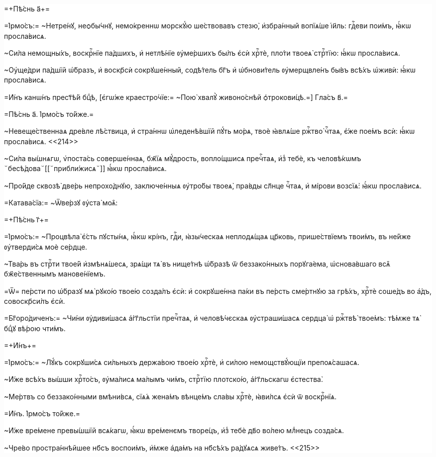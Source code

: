 =+Пѣ́снь а҃+=

=І҆рмо́съ:= ~Нетре́нꙋ, неѻбы́чнꙋ, немо́креннѡ морскꙋ́ю ше́ствовавъ стезю̀,
и҆збра́нный вопїѧ́ше і҆и҃ль: гдⷭ҇еви пои́мъ, ꙗ҆́кѡ просла́висѧ.

~Си́ла немощны́хъ, воскрⷭ҇нїе па́дшихъ, и҆ нетлѣ́нїе ᲂу҆ме́ршихъ бы́лъ є҆сѝ
хрⷭ҇тѐ, пло́ти твоеѧ̀ стрⷭ҇тїю: ꙗ҆́кѡ просла́висѧ.

~Оу҆ще́дри па́дшїй ѡ҆́бразъ, и҆ воскр҃сѝ сокрꙋше́нный, содѣ́тель бг҃ъ и҆
ѡ҆бнови́тель ᲂу҆мерщвле́нъ бы́въ всѣ́хъ ѡ҆живѝ: ꙗ҆́кѡ просла́висѧ.

=И҆́нъ канѡ́нъ прест҃ѣ́й бцⷣѣ, [є҆гѡ́же краестро́чїе:= ~Пою̀ хвалꙋ̀ живоно́снѣй
ѻ҆трокови́цѣ.=] Гла́съ в҃.=

=Пѣ́снь а҃. І҆рмо́съ то́йже.=

~Невеще́ственнаѧ дре́вле лѣ́ствица, и҆ стра́ннѡ ѡ҆леденѣ́вшїй пꙋ́ть мо́рѧ, твоѐ
ꙗ҆влѧ́ше ржⷭ҇тво̀ чⷭ҇таѧ, є҆́же пое́мъ всѝ: ꙗ҆́кѡ просла́висѧ. <<214>>

~Си́ла вы́шнѧгѡ, ѵ҆поста́сь соверше́ннаѧ, бж҃їѧ мꙋ́дрость, вопло́щшисѧ
пречⷭ҇таѧ, и҆з̾ тебѐ, къ человѣ́кѡмъ ꙾бесѣ́дова꙾[[꙾прибли́жисѧ꙾]] ꙗ҆́кѡ
просла́висѧ.

~Про́йде сквозѣ̀ две́рь непрохо́днꙋю, заключе́нныѧ ᲂу҆тро́бы твоеѧ̀, пра́вды
сл҃нце чⷭ҇таѧ, и҆ мі́рови возсїѧ̀: ꙗ҆́кѡ просла́висѧ.

=Катава́сїа:= ~Ѿве́рзꙋ ᲂу҆ста̀ моѧ̑:

=+Пѣ́снь г҃+=

=І҆рмо́съ:= ~Процвѣла̀ є҆́сть пꙋсты́нѧ, ꙗ҆́кѡ крі́нъ, гдⷭ҇и, ꙗ҆зы́ческаѧ
неплодѧ́щаѧ цр҃ковь, прише́ствїемъ твои́мъ, въ не́йже ᲂу҆тверди́сѧ моѐ се́рдце.

~Тва́рь въ стрⷭ҇ти твое́й и҆змѣнѧ́шесѧ, зрѧ́щи тѧ̀ въ нище́тнѣ ѡ҆́бразѣ ѿ
беззако́нныхъ порꙋга́ема, ѡ҆снова́вшаго всѧ̑ бж҃е́ственнымъ манове́нїемъ.

=Ѿ= пе́рсти по ѡ҆́бразꙋ мѧ̀ рꙋко́ю твое́ю созда́лъ є҆сѝ: и҆ сокрꙋше́нна па́ки
въ пе́рсть сме́ртнꙋю за грѣ́хъ, хрⷭ҇тѐ соше́дъ во а҆́дъ, совоскр҃си́лъ є҆сѝ.

=Бг҃оро́диченъ:= ~Чи́ни ᲂу҆диви́шасѧ а҆́гг҃льстїи пречⷭ҇таѧ, и҆ человѣ́чєскаѧ
ᲂу҆страши́шасѧ сердца̀ ѡ҆ ржⷭ҇твѣ̀ твое́мъ: тѣ́мже тѧ̀ бцⷣꙋ вѣ́рою чти́мъ.

=+И҆́нъ+=

=І҆рмо́съ:= ~Лꙋ́къ сокрꙋши́сѧ си́льныхъ держа́вою твое́ю хрⷭ҇тѐ, и҆ си́лою
немощствꙋ́ющїи препоѧ́сашасѧ.

~И҆́же всѣ́хъ вы́шши хрⷭ҇то́съ, ᲂу҆ма́лисѧ ма́лымъ чи́мъ, стрⷭ҇тїю плотско́ю,
а҆́гг҃льскагѡ є҆стества̀.

~Ме́ртвъ со беззако́нными вмѣни́всѧ, сїѧ́ѧ жена́мъ вѣнце́мъ сла́вы хрⷭ҇тѐ,
ꙗ҆ви́лсѧ є҆сѝ ѿ воскрⷭ҇нїѧ.

=И҆́нъ. І҆рмо́съ то́йже.=

~И҆́же вре́мене превы́шшїй всѧ́кагѡ, ꙗ҆́кѡ вре́менємъ творе́цъ, и҆з̾ тебѐ дв҃о
во́лею млⷣнецъ созда́сѧ.

~Чре́во простра́ннѣйшее нб҃съ воспои́мъ, и҆́мже а҆да́мъ на нб҃сѣ́хъ ра́дꙋѧсѧ
живе́тъ. <<215>>
